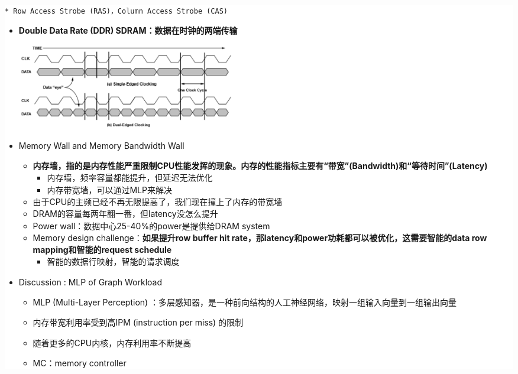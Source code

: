     * Row Access Strobe (RAS)，Column Access Strobe (CAS)

  * **Double Data Rate (DDR) SDRAM：数据在时钟的两端传输**

    <img src="Pictures/Computer_Architecture/1554462086642.png" style="zoom:45%"/>

* Memory Wall and Memory Bandwidth Wall

  * **内存墙，指的是内存性能严重限制CPU性能发挥的现象。内存的性能指标主要有“带宽”(Bandwidth)和“等待时间”(Latency)**
    * 内存墙，频率容量都能提升，但延迟无法优化
    * 内存带宽墙，可以通过MLP来解决
  * 由于CPU的主频已经不再无限提高了，我们现在撞上了内存的带宽墙
  * DRAM的容量每两年翻一番，但latency没怎么提升
  * Power wall：数据中心25-40%的power是提供给DRAM system
  * Memory design challenge：**如果提升row buffer hit rate，那latency和power功耗都可以被优化，这需要智能的data row mapping和智能的request schedule**
    * 智能的数据行映射，智能的请求调度

* Discussion : MLP of Graph Workload

  * MLP (Multi-Layer Perception) ：多层感知器，是一种前向结构的人工神经网络，映射一组输入向量到一组输出向量
  
  * 内存带宽利用率受到高IPM (instruction per miss) 的限制
  
  * 随着更多的CPU内核，内存利用率不断提高
  
  * MC：memory controller
  